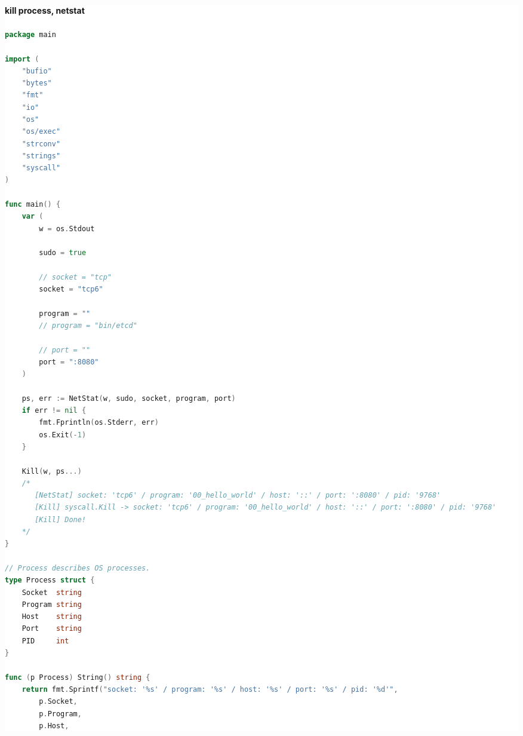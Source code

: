 
#### kill process, netstat

```go
package main

import (
	"bufio"
	"bytes"
	"fmt"
	"io"
	"os"
	"os/exec"
	"strconv"
	"strings"
	"syscall"
)

func main() {
	var (
		w = os.Stdout

		sudo = true

		// socket = "tcp"
		socket = "tcp6"

		program = ""
		// program = "bin/etcd"

		// port = ""
		port = ":8080"
	)

	ps, err := NetStat(w, sudo, socket, program, port)
	if err != nil {
		fmt.Fprintln(os.Stderr, err)
		os.Exit(-1)
	}

	Kill(w, ps...)
	/*
	   [NetStat] socket: 'tcp6' / program: '00_hello_world' / host: '::' / port: ':8080' / pid: '9768'
	   [Kill] syscall.Kill -> socket: 'tcp6' / program: '00_hello_world' / host: '::' / port: ':8080' / pid: '9768'
	   [Kill] Done!
	*/
}

// Process describes OS processes.
type Process struct {
	Socket  string
	Program string
	Host    string
	Port    string
	PID     int
}

func (p Process) String() string {
	return fmt.Sprintf("socket: '%s' / program: '%s' / host: '%s' / port: '%s' / pid: '%d'",
		p.Socket,
		p.Program,
		p.Host,
```